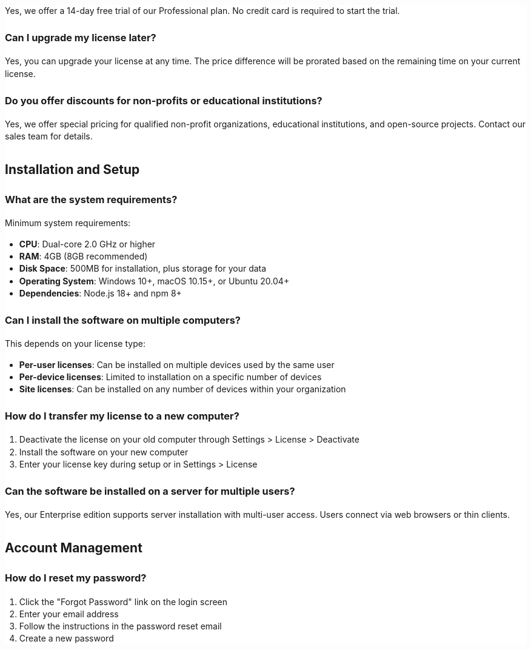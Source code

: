 Yes, we offer a 14-day free trial of our Professional plan. No credit card is required to start the trial.

### Can I upgrade my license later?

Yes, you can upgrade your license at any time. The price difference will be prorated based on the remaining time on your current license.

### Do you offer discounts for non-profits or educational institutions?

Yes, we offer special pricing for qualified non-profit organizations, educational institutions, and open-source projects. Contact our sales team for details.

## Installation and Setup

### What are the system requirements?

Minimum system requirements:
- **CPU**: Dual-core 2.0 GHz or higher
- **RAM**: 4GB (8GB recommended)
- **Disk Space**: 500MB for installation, plus storage for your data
- **Operating System**: Windows 10+, macOS 10.15+, or Ubuntu 20.04+
- **Dependencies**: Node.js 18+ and npm 8+

### Can I install the software on multiple computers?

This depends on your license type:
- **Per-user licenses**: Can be installed on multiple devices used by the same user
- **Per-device licenses**: Limited to installation on a specific number of devices
- **Site licenses**: Can be installed on any number of devices within your organization

### How do I transfer my license to a new computer?

1. Deactivate the license on your old computer through Settings > License > Deactivate
2. Install the software on your new computer
3. Enter your license key during setup or in Settings > License

### Can the software be installed on a server for multiple users?

Yes, our Enterprise edition supports server installation with multi-user access. Users connect via web browsers or thin clients.

## Account Management

### How do I reset my password?

1. Click the "Forgot Password" link on the login screen
2. Enter your email address
3. Follow the instructions in the password reset email
4. Create a new password
